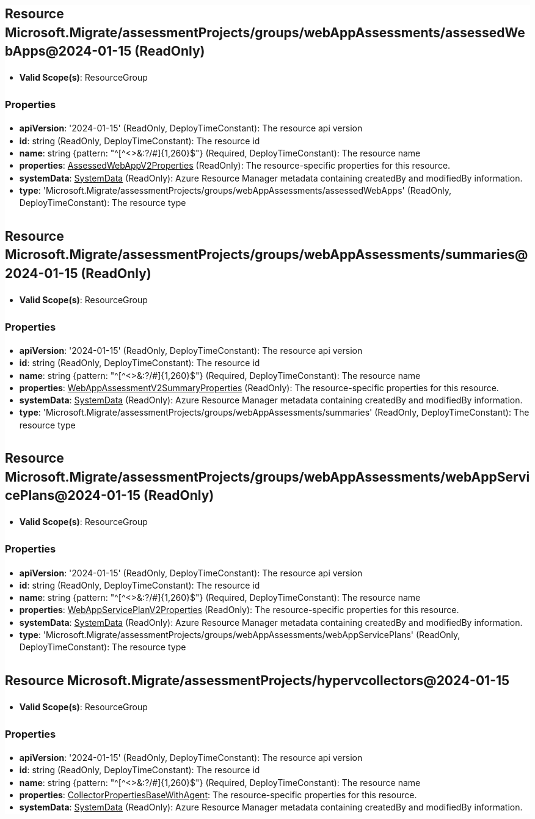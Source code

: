 ## Resource Microsoft.Migrate/assessmentProjects/groups/webAppAssessments/assessedWebApps@2024-01-15 (ReadOnly)
* **Valid Scope(s)**: ResourceGroup
### Properties
* **apiVersion**: '2024-01-15' (ReadOnly, DeployTimeConstant): The resource api version
* **id**: string (ReadOnly, DeployTimeConstant): The resource id
* **name**: string {pattern: "^[^<>&:\?/#]{1,260}$"} (Required, DeployTimeConstant): The resource name
* **properties**: [AssessedWebAppV2Properties](#assessedwebappv2properties) (ReadOnly): The resource-specific properties for this resource.
* **systemData**: [SystemData](#systemdata) (ReadOnly): Azure Resource Manager metadata containing createdBy and modifiedBy information.
* **type**: 'Microsoft.Migrate/assessmentProjects/groups/webAppAssessments/assessedWebApps' (ReadOnly, DeployTimeConstant): The resource type

## Resource Microsoft.Migrate/assessmentProjects/groups/webAppAssessments/summaries@2024-01-15 (ReadOnly)
* **Valid Scope(s)**: ResourceGroup
### Properties
* **apiVersion**: '2024-01-15' (ReadOnly, DeployTimeConstant): The resource api version
* **id**: string (ReadOnly, DeployTimeConstant): The resource id
* **name**: string {pattern: "^[^<>&:\?/#]{1,260}$"} (Required, DeployTimeConstant): The resource name
* **properties**: [WebAppAssessmentV2SummaryProperties](#webappassessmentv2summaryproperties) (ReadOnly): The resource-specific properties for this resource.
* **systemData**: [SystemData](#systemdata) (ReadOnly): Azure Resource Manager metadata containing createdBy and modifiedBy information.
* **type**: 'Microsoft.Migrate/assessmentProjects/groups/webAppAssessments/summaries' (ReadOnly, DeployTimeConstant): The resource type

## Resource Microsoft.Migrate/assessmentProjects/groups/webAppAssessments/webAppServicePlans@2024-01-15 (ReadOnly)
* **Valid Scope(s)**: ResourceGroup
### Properties
* **apiVersion**: '2024-01-15' (ReadOnly, DeployTimeConstant): The resource api version
* **id**: string (ReadOnly, DeployTimeConstant): The resource id
* **name**: string {pattern: "^[^<>&:\?/#]{1,260}$"} (Required, DeployTimeConstant): The resource name
* **properties**: [WebAppServicePlanV2Properties](#webappserviceplanv2properties) (ReadOnly): The resource-specific properties for this resource.
* **systemData**: [SystemData](#systemdata) (ReadOnly): Azure Resource Manager metadata containing createdBy and modifiedBy information.
* **type**: 'Microsoft.Migrate/assessmentProjects/groups/webAppAssessments/webAppServicePlans' (ReadOnly, DeployTimeConstant): The resource type

## Resource Microsoft.Migrate/assessmentProjects/hypervcollectors@2024-01-15
* **Valid Scope(s)**: ResourceGroup
### Properties
* **apiVersion**: '2024-01-15' (ReadOnly, DeployTimeConstant): The resource api version
* **id**: string (ReadOnly, DeployTimeConstant): The resource id
* **name**: string {pattern: "^[^<>&:\?/#]{1,260}$"} (Required, DeployTimeConstant): The resource name
* **properties**: [CollectorPropertiesBaseWithAgent](#collectorpropertiesbasewithagent): The resource-specific properties for this resource.
* **systemData**: [SystemData](#systemdata) (ReadOnly): Azure Resource Manager metadata containing createdBy and modifiedBy information.